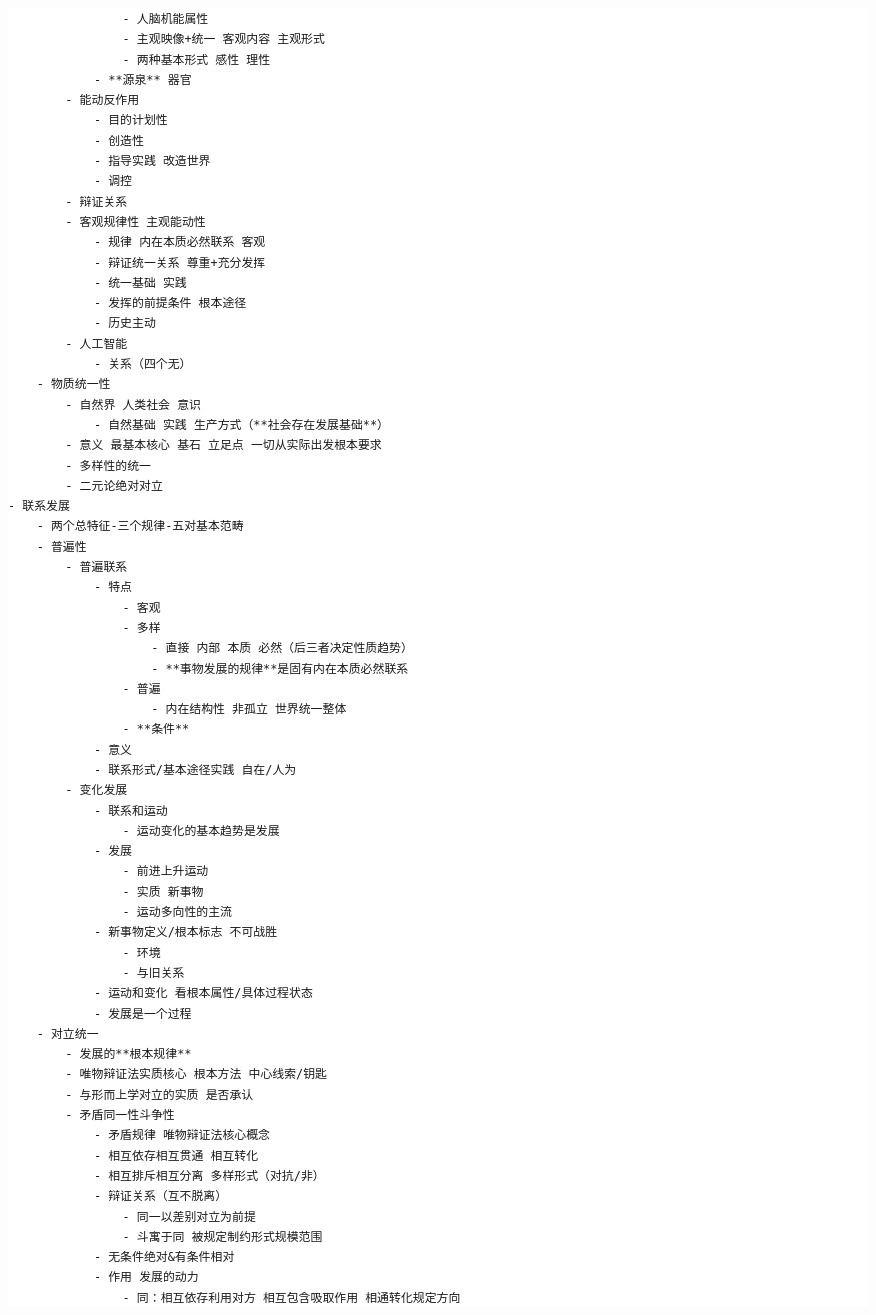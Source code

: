                     - 人脑机能属性
                    - 主观映像+统一 客观内容 主观形式
                    - 两种基本形式 感性 理性
                - **源泉** 器官
            - 能动反作用
                - 目的计划性
                - 创造性
                - 指导实践 改造世界
                - 调控
            - 辩证关系
            - 客观规律性 主观能动性
                - 规律 内在本质必然联系 客观
                - 辩证统一关系 尊重+充分发挥
                - 统一基础 实践
                - 发挥的前提条件 根本途径
                - 历史主动
            - 人工智能
                - 关系（四个无）
        - 物质统一性
            - 自然界 人类社会 意识
                - 自然基础 实践 生产方式（**社会存在发展基础**）
            - 意义 最基本核心 基石 立足点 一切从实际出发根本要求
            - 多样性的统一
            - 二元论绝对对立
    - 联系发展
        - 两个总特征-三个规律-五对基本范畴
        - 普遍性
            - 普遍联系
                - 特点
                    - 客观
                    - 多样
                        - 直接 内部 本质 必然（后三者决定性质趋势）
                        - **事物发展的规律**是固有内在本质必然联系
                    - 普遍
                        - 内在结构性 非孤立 世界统一整体
                    - **条件**
                - 意义
                - 联系形式/基本途径实践 自在/人为
            - 变化发展
                - 联系和运动
                    - 运动变化的基本趋势是发展
                - 发展
                    - 前进上升运动
                    - 实质 新事物
                    - 运动多向性的主流
                - 新事物定义/根本标志 不可战胜
                    - 环境
                    - 与旧关系
                - 运动和变化 看根本属性/具体过程状态
                - 发展是一个过程
        - 对立统一
            - 发展的**根本规律**
            - 唯物辩证法实质核心 根本方法 中心线索/钥匙
            - 与形而上学对立的实质 是否承认
            - 矛盾同一性斗争性
                - 矛盾规律 唯物辩证法核心概念
                - 相互依存相互贯通 相互转化
                - 相互排斥相互分离 多样形式（对抗/非）
                - 辩证关系（互不脱离）
                    - 同一以差别对立为前提
                    - 斗寓于同 被规定制约形式规模范围
                - 无条件绝对&有条件相对
                - 作用 发展的动力
                    - 同：相互依存利用对方 相互包含吸取作用 相通转化规定方向